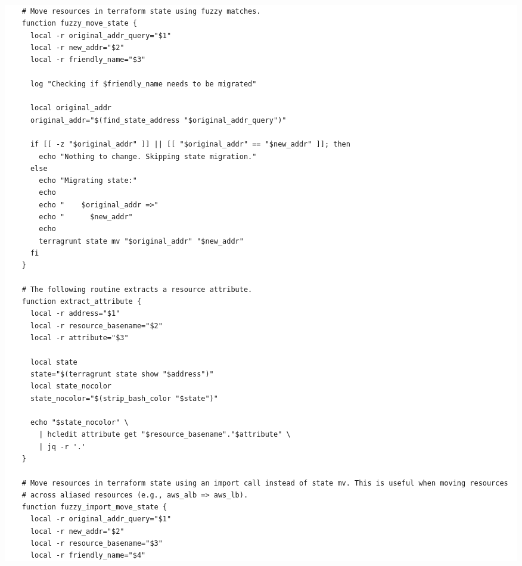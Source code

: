         # Move resources in terraform state using fuzzy matches.
        function fuzzy_move_state {
          local -r original_addr_query="$1"
          local -r new_addr="$2"
          local -r friendly_name="$3"

          log "Checking if $friendly_name needs to be migrated"

          local original_addr
          original_addr="$(find_state_address "$original_addr_query")"

          if [[ -z "$original_addr" ]] || [[ "$original_addr" == "$new_addr" ]]; then
            echo "Nothing to change. Skipping state migration."
          else
            echo "Migrating state:"
            echo
            echo "    $original_addr =>"
            echo "      $new_addr"
            echo
            terragrunt state mv "$original_addr" "$new_addr"
          fi
        }

        # The following routine extracts a resource attribute.
        function extract_attribute {
          local -r address="$1"
          local -r resource_basename="$2"
          local -r attribute="$3"

          local state
          state="$(terragrunt state show "$address")"
          local state_nocolor
          state_nocolor="$(strip_bash_color "$state")"

          echo "$state_nocolor" \
            | hcledit attribute get "$resource_basename"."$attribute" \
            | jq -r '.'
        }

        # Move resources in terraform state using an import call instead of state mv. This is useful when moving resources
        # across aliased resources (e.g., aws_alb => aws_lb).
        function fuzzy_import_move_state {
          local -r original_addr_query="$1"
          local -r new_addr="$2"
          local -r resource_basename="$3"
          local -r friendly_name="$4"
